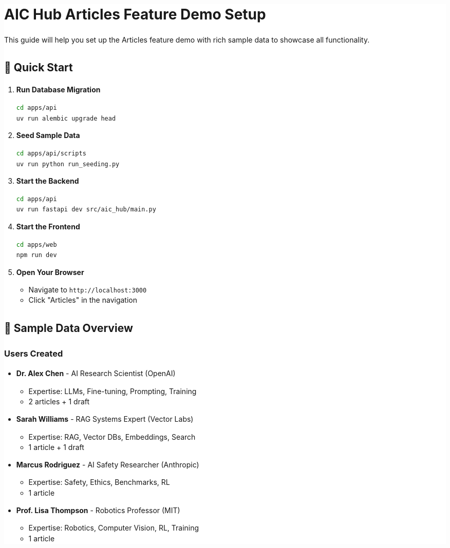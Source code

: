 # AIC Hub Articles Feature Demo Setup

This guide will help you set up the Articles feature demo with rich sample data to showcase all functionality.

## 🚀 Quick Start

1. **Run Database Migration**
   ```bash
   cd apps/api
   uv run alembic upgrade head
   ```

2. **Seed Sample Data**
   ```bash
   cd apps/api/scripts
   uv run python run_seeding.py
   ```

3. **Start the Backend**
   ```bash
   cd apps/api
   uv run fastapi dev src/aic_hub/main.py
   ```

4. **Start the Frontend**
   ```bash
   cd apps/web
   npm run dev
   ```

5. **Open Your Browser**
   - Navigate to `http://localhost:3000`
   - Click "Articles" in the navigation

## 📝 Sample Data Overview

### Users Created
- **Dr. Alex Chen** - AI Research Scientist (OpenAI)
  - Expertise: LLMs, Fine-tuning, Prompting, Training
  - 2 articles + 1 draft

- **Sarah Williams** - RAG Systems Expert (Vector Labs)
  - Expertise: RAG, Vector DBs, Embeddings, Search
  - 1 article + 1 draft

- **Marcus Rodriguez** - AI Safety Researcher (Anthropic)
  - Expertise: Safety, Ethics, Benchmarks, RL
  - 1 article

- **Prof. Lisa Thompson** - Robotics Professor (MIT)
  - Expertise: Robotics, Computer Vision, RL, Training
  - 1 article
